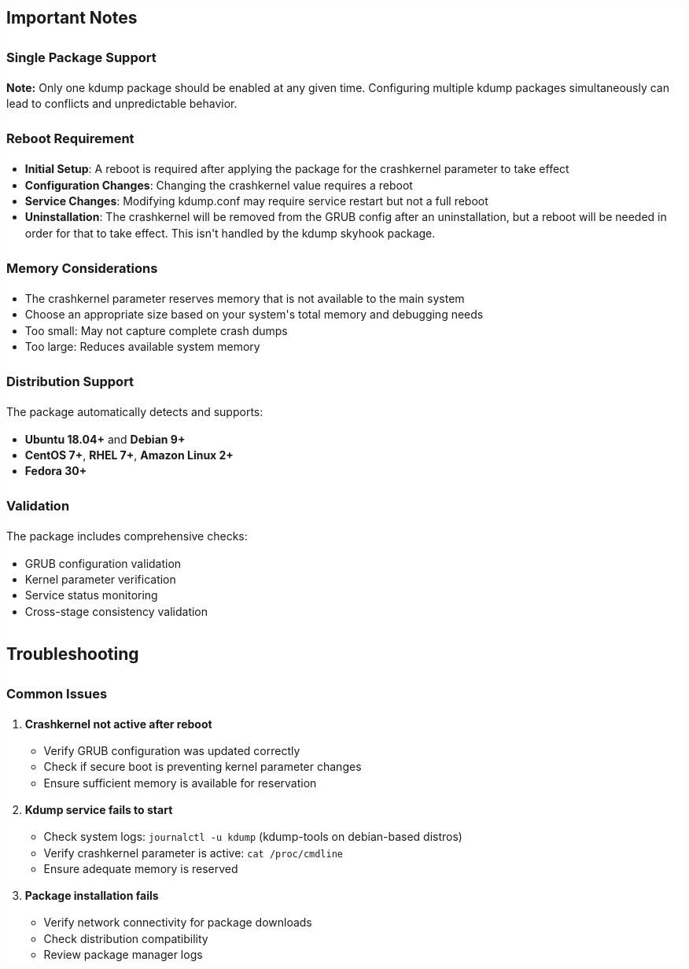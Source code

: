 ## Important Notes

### Single Package Support
**Note:** Only one kdump package should be enabled at any given time. Configuring multiple kdump packages simultaneously can lead to conflicts and unpredictable behavior.

### Reboot Requirement
- **Initial Setup**: A reboot is required after applying the package for the crashkernel parameter to take effect
- **Configuration Changes**: Changing the crashkernel value requires a reboot
- **Service Changes**: Modifying kdump.conf may require service restart but not a full reboot
- **Uninstallation**: The crashkernel will be removed from the GRUB config after an uninstallation, but a reboot will be needed in order for that to take effect. This isn't handled by the kdump skyhook package.

### Memory Considerations
- The crashkernel parameter reserves memory that is not available to the main system
- Choose an appropriate size based on your system's total memory and debugging needs
- Too small: May not capture complete crash dumps
- Too large: Reduces available system memory

### Distribution Support
The package automatically detects and supports:
- **Ubuntu 18.04+** and **Debian 9+**
- **CentOS 7+**, **RHEL 7+**, **Amazon Linux 2+**
- **Fedora 30+**

### Validation
The package includes comprehensive checks:
- GRUB configuration validation
- Kernel parameter verification
- Service status monitoring
- Cross-stage consistency validation

## Troubleshooting

### Common Issues

1. **Crashkernel not active after reboot**
   - Verify GRUB configuration was updated correctly
   - Check if secure boot is preventing kernel parameter changes
   - Ensure sufficient memory is available for reservation

2. **Kdump service fails to start**
   - Check system logs: `journalctl -u kdump` (kdump-tools on debian-based distros)
   - Verify crashkernel parameter is active: `cat /proc/cmdline`
   - Ensure adequate memory is reserved

3. **Package installation fails**
   - Verify network connectivity for package downloads
   - Check distribution compatibility
   - Review package manager logs
